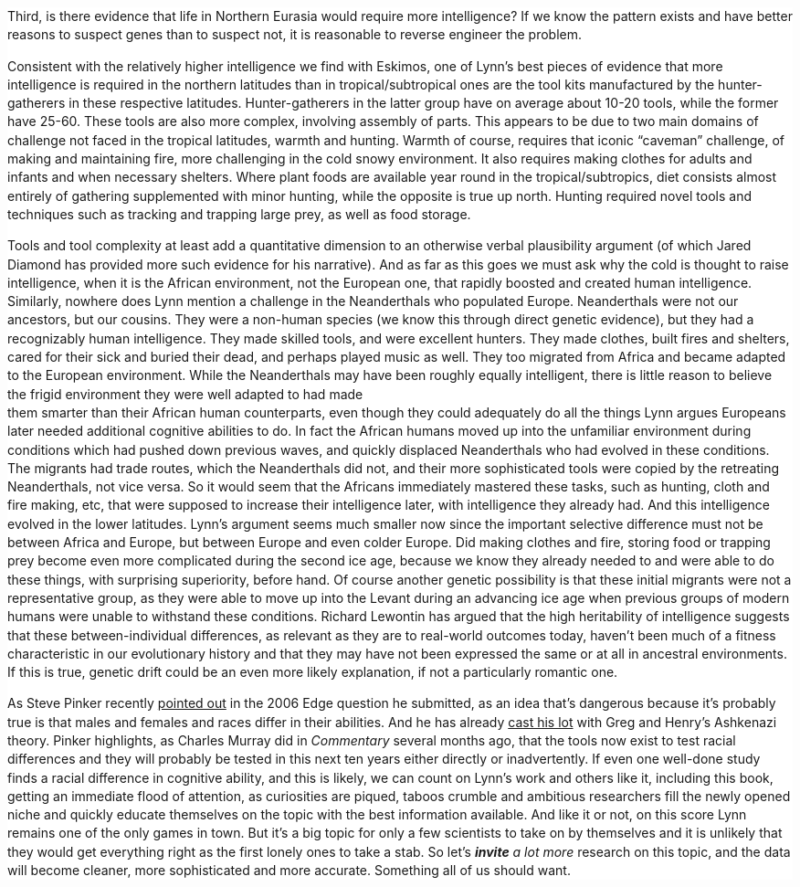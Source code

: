 Third, is there evidence that life in Northern Eurasia would require more intelligence? If we know the pattern exists and have better reasons to suspect genes than to suspect not, it is reasonable to reverse engineer the problem.

Consistent with the relatively higher intelligence we find with Eskimos, one of Lynn’s best pieces of evidence that more intelligence is required in the northern latitudes than in tropical/subtropical ones are the tool kits manufactured by the hunter-gatherers in these respective latitudes. Hunter-gatherers in the latter group have on average about 10-20 tools, while the former have 25-60. These tools are also more complex, involving assembly of parts. This appears to be due to two main domains of challenge not faced in the tropical latitudes, warmth and hunting. Warmth of course, requires that iconic “caveman” challenge, of making and maintaining fire, more challenging in the cold snowy environment. It also requires making clothes for adults and infants and when necessary shelters. Where plant foods are available year round in the tropical/subtropics, diet consists almost entirely of gathering supplemented with minor hunting, while the opposite is true up north. Hunting required novel tools and techniques such as tracking and trapping large prey, as well as food storage.

Tools and tool complexity at least add a quantitative dimension to an otherwise verbal plausibility argument (of which Jared Diamond has provided more such evidence for his narrative). And as far as this goes we must ask why the cold is thought to raise intelligence, when it is the African environment, not the European one, that rapidly boosted and created human intelligence. Similarly, nowhere does Lynn mention a challenge in the Neanderthals who populated Europe. Neanderthals were not our ancestors, but our cousins. They were a non-human species (we know this through direct genetic evidence), but they had a recognizably human intelligence. They made skilled tools, and were excellent hunters. They made clothes, built fires and shelters, cared for their sick and buried their dead, and perhaps played music as well. They too migrated from Africa and became adapted to the European environment. While the Neanderthals may have been roughly equally intelligent, there is little reason to believe the frigid environment they were well adapted to had made  
them smarter than their African human counterparts, even though they could adequately do all the things Lynn argues Europeans later needed additional cognitive abilities to do. In fact the African humans moved up into the unfamiliar environment during conditions which had pushed down previous waves, and quickly displaced Neanderthals who had evolved in these conditions. The migrants had trade routes, which the Neanderthals did not, and their more sophisticated tools were copied by the retreating Neanderthals, not vice versa. So it would seem that the Africans immediately mastered these tasks, such as hunting, cloth and fire making, etc, that were supposed to increase their intelligence later, with intelligence they already had. And this intelligence evolved in the lower latitudes. Lynn’s argument seems much smaller now since the important selective difference must not be between Africa and Europe, but between Europe and even colder Europe. Did making clothes and fire, storing food or trapping prey become even more complicated during the second ice age, because we know they already needed to and were able to do these things, with surprising superiority, before hand. Of course another genetic possibility is that these initial migrants were not a representative group, as they were able to move up into the Levant during an advancing ice age when previous groups of modern humans were unable to withstand these conditions. Richard Lewontin has argued that the high heritability of intelligence suggests that these between-individual differences, as relevant as they are to real-world outcomes today, haven’t been much of a fitness characteristic in our evolutionary history and that they may have not been expressed the same or at all in ancestral environments. If this is true, genetic drift could be an even more likely explanation, if not a particularly romantic one.

As Steve Pinker recently [pointed out](http://www.edge.org/q2006/q06_3.html) in the 2006 Edge question he submitted, as an idea that’s dangerous because it’s probably true is that males and females and races differ in their abilities. And he has already [cast his lot](https://www.gnxp.com/blog/2005/12/jason-on-seed-on-pinker-on-cochran-on.php) with Greg and Henry’s Ashkenazi theory. Pinker highlights, as Charles Murray did in *Commentary* several months ago, that the tools now exist to test racial differences and they will probably be tested in this next ten years either directly or inadvertently. If even one well-done study finds a racial difference in cognitive ability, and this is likely, we can count on Lynn’s work and others like it, including this book, getting an immediate flood of attention, as curiosities are piqued, taboos crumble and ambitious researchers fill the newly opened niche and quickly educate themselves on the topic with the best information available. And like it or not, on this score Lynn remains one of the only games in town. But it’s a big topic for only a few scientists to take on by themselves and it is unlikely that they would get everything right as the first lonely ones to take a stab. So let’s ***invite** a lot more* research on this topic, and the data will become cleaner, more sophisticated and more accurate. Something all of us should want.
